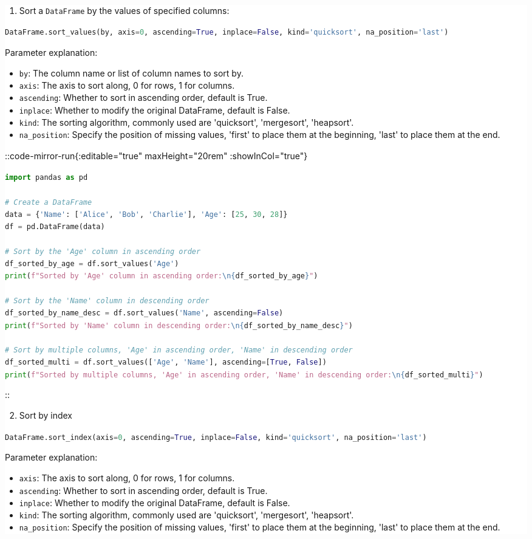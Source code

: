 1. Sort a `DataFrame` by the values of specified columns:

```python
DataFrame.sort_values(by, axis=0, ascending=True, inplace=False, kind='quicksort', na_position='last')
```

Parameter explanation:

- `by`: The column name or list of column names to sort by.
- `axis`: The axis to sort along, 0 for rows, 1 for columns.
- `ascending`: Whether to sort in ascending order, default is True.
- `inplace`: Whether to modify the original DataFrame, default is False.
- `kind`: The sorting algorithm, commonly used are 'quicksort', 'mergesort', 'heapsort'.
- `na_position`: Specify the position of missing values, 'first' to place them at the beginning, 'last' to place them at the end.

::code-mirror-run{:editable="true" maxHeight="20rem" :showInCol="true"}

```python
import pandas as pd

# Create a DataFrame
data = {'Name': ['Alice', 'Bob', 'Charlie'], 'Age': [25, 30, 28]}
df = pd.DataFrame(data)

# Sort by the 'Age' column in ascending order
df_sorted_by_age = df.sort_values('Age')
print(f"Sorted by 'Age' column in ascending order:\n{df_sorted_by_age}")

# Sort by the 'Name' column in descending order
df_sorted_by_name_desc = df.sort_values('Name', ascending=False)
print(f"Sorted by 'Name' column in descending order:\n{df_sorted_by_name_desc}")

# Sort by multiple columns, 'Age' in ascending order, 'Name' in descending order
df_sorted_multi = df.sort_values(['Age', 'Name'], ascending=[True, False])
print(f"Sorted by multiple columns, 'Age' in ascending order, 'Name' in descending order:\n{df_sorted_multi}")
```

::

2. Sort by index

```python
DataFrame.sort_index(axis=0, ascending=True, inplace=False, kind='quicksort', na_position='last')
```

Parameter explanation:

- `axis`: The axis to sort along, 0 for rows, 1 for columns.
- `ascending`: Whether to sort in ascending order, default is True.
- `inplace`: Whether to modify the original DataFrame, default is False.
- `kind`: The sorting algorithm, commonly used are 'quicksort', 'mergesort', 'heapsort'.
- `na_position`: Specify the position of missing values, 'first' to place them at the beginning, 'last' to place them at the end.
